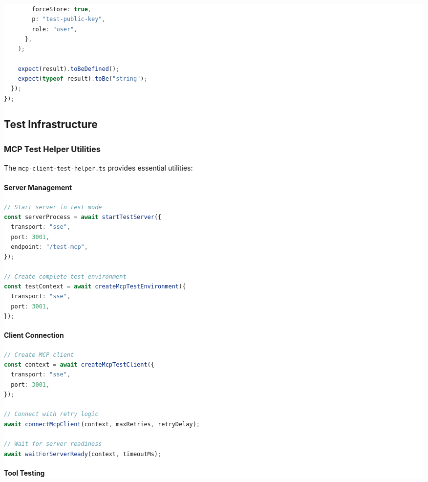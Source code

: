 ```typescript
        forceStore: true,
        p: "test-public-key",
        role: "user",
      },
    );

    expect(result).toBeDefined();
    expect(typeof result).toBe("string");
  });
});
```

## Test Infrastructure

### MCP Test Helper Utilities

The `mcp-client-test-helper.ts` provides essential utilities:

#### Server Management

```typescript
// Start server in test mode
const serverProcess = await startTestServer({
  transport: "sse",
  port: 3001,
  endpoint: "/test-mcp",
});

// Create complete test environment
const testContext = await createMcpTestEnvironment({
  transport: "sse",
  port: 3001,
});
```

#### Client Connection

```typescript
// Create MCP client
const context = await createMcpTestClient({
  transport: "sse",
  port: 3001,
});

// Connect with retry logic
await connectMcpClient(context, maxRetries, retryDelay);

// Wait for server readiness
await waitForServerReady(context, timeoutMs);
```

#### Tool Testing
